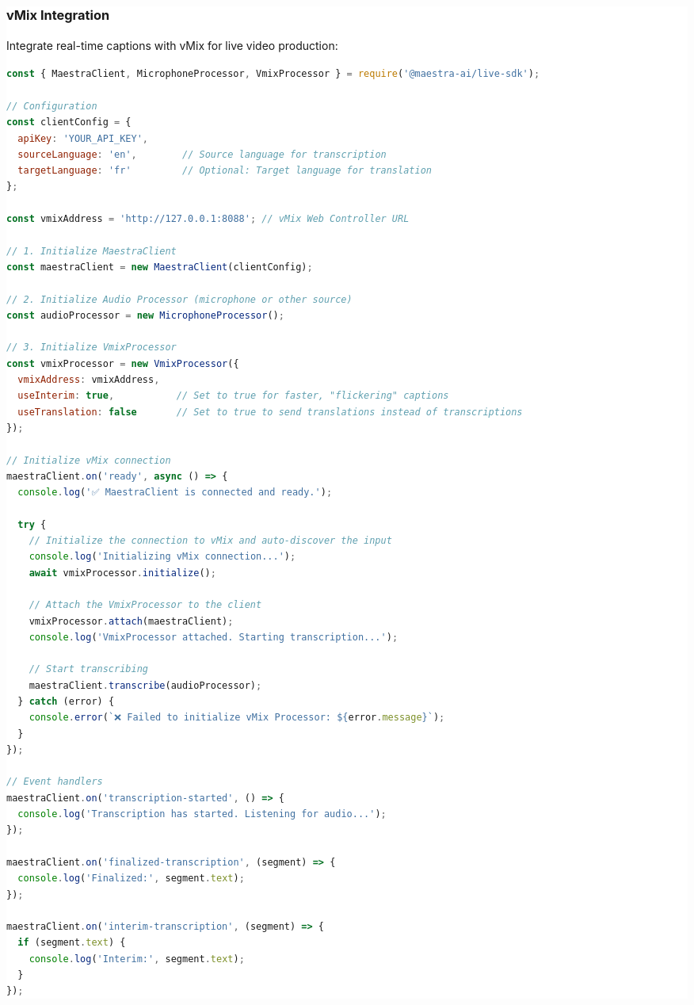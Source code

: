 ### vMix Integration

Integrate real-time captions with vMix for live video production:

```javascript
const { MaestraClient, MicrophoneProcessor, VmixProcessor } = require('@maestra-ai/live-sdk');

// Configuration
const clientConfig = {
  apiKey: 'YOUR_API_KEY',
  sourceLanguage: 'en',        // Source language for transcription
  targetLanguage: 'fr'         // Optional: Target language for translation
};

const vmixAddress = 'http://127.0.0.1:8088'; // vMix Web Controller URL

// 1. Initialize MaestraClient
const maestraClient = new MaestraClient(clientConfig);

// 2. Initialize Audio Processor (microphone or other source)
const audioProcessor = new MicrophoneProcessor();

// 3. Initialize VmixProcessor
const vmixProcessor = new VmixProcessor({
  vmixAddress: vmixAddress,
  useInterim: true,           // Set to true for faster, "flickering" captions
  useTranslation: false       // Set to true to send translations instead of transcriptions
});

// Initialize vMix connection
maestraClient.on('ready', async () => {
  console.log('✅ MaestraClient is connected and ready.');
  
  try {
    // Initialize the connection to vMix and auto-discover the input
    console.log('Initializing vMix connection...');
    await vmixProcessor.initialize();
    
    // Attach the VmixProcessor to the client
    vmixProcessor.attach(maestraClient);
    console.log('VmixProcessor attached. Starting transcription...');
    
    // Start transcribing
    maestraClient.transcribe(audioProcessor);
  } catch (error) {
    console.error(`❌ Failed to initialize vMix Processor: ${error.message}`);
  }
});

// Event handlers
maestraClient.on('transcription-started', () => {
  console.log('Transcription has started. Listening for audio...');
});

maestraClient.on('finalized-transcription', (segment) => {
  console.log('Finalized:', segment.text);
});

maestraClient.on('interim-transcription', (segment) => {
  if (segment.text) {
    console.log('Interim:', segment.text);
  }
});

```